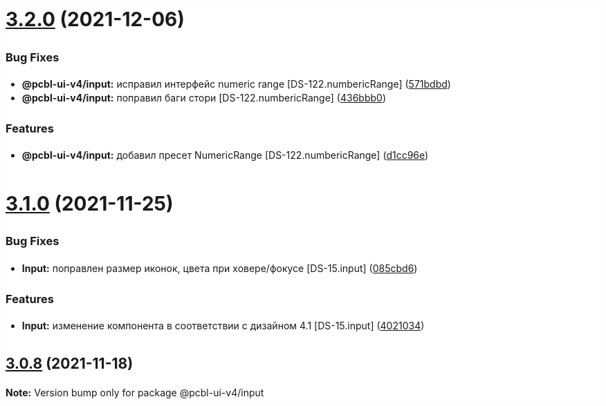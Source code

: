 
# [3.2.0](https://bitbucket.pcbltools.ru/bitbucket/projects/EDUPOWER/repos/uikit4/browse/packages/ui/Input/compare/@pcbl-ui-v4/input@3.1.0...@pcbl-ui-v4/input@3.2.0) (2021-12-06)


### Bug Fixes

* **@pcbl-ui-v4/input:** исправил интерфейс numeric range [DS-122.numbericRange] ([571bdbd](https://bitbucket.pcbltools.ru/bitbucket/projects/EDUPOWER/repos/uikit4/browse/packages/ui/Input/commits/571bdbd709297b8295a17daade4d95ce5a6649fb))
* **@pcbl-ui-v4/input:** поправил баги стори [DS-122.numbericRange] ([436bbb0](https://bitbucket.pcbltools.ru/bitbucket/projects/EDUPOWER/repos/uikit4/browse/packages/ui/Input/commits/436bbb0c421ef5950d9460435b99188ab40a0a3f))


### Features

* **@pcbl-ui-v4/input:** добавил пресет NumericRange [DS-122.numbericRange] ([d1cc96e](https://bitbucket.pcbltools.ru/bitbucket/projects/EDUPOWER/repos/uikit4/browse/packages/ui/Input/commits/d1cc96ec3411f59a6086f682d4c000ba72e533ce))





# [3.1.0](https://bitbucket.pcbltools.ru/bitbucket/projects/EDUPOWER/repos/uikit4/browse/packages/ui/Input/compare/@pcbl-ui-v4/input@3.0.8...@pcbl-ui-v4/input@3.1.0) (2021-11-25)


### Bug Fixes

* **Input:** поправлен размер иконок, цвета при ховере/фокусе [DS-15.input] ([085cbd6](https://bitbucket.pcbltools.ru/bitbucket/projects/EDUPOWER/repos/uikit4/browse/packages/ui/Input/commits/085cbd625d965f965c88852ccc69692975a474eb))


### Features

* **Input:** изменение компонента в соответствии с дизайном 4.1 [DS-15.input] ([4021034](https://bitbucket.pcbltools.ru/bitbucket/projects/EDUPOWER/repos/uikit4/browse/packages/ui/Input/commits/402103452b365efeabb13d9fa5dc272a8ec06eb7))





## [3.0.8](https://bitbucket.pcbltools.ru/bitbucket/projects/EDUPOWER/repos/uikit4/browse/packages/ui/Input/compare/@pcbl-ui-v4/input@3.0.7...@pcbl-ui-v4/input@3.0.8) (2021-11-18)

**Note:** Version bump only for package @pcbl-ui-v4/input


